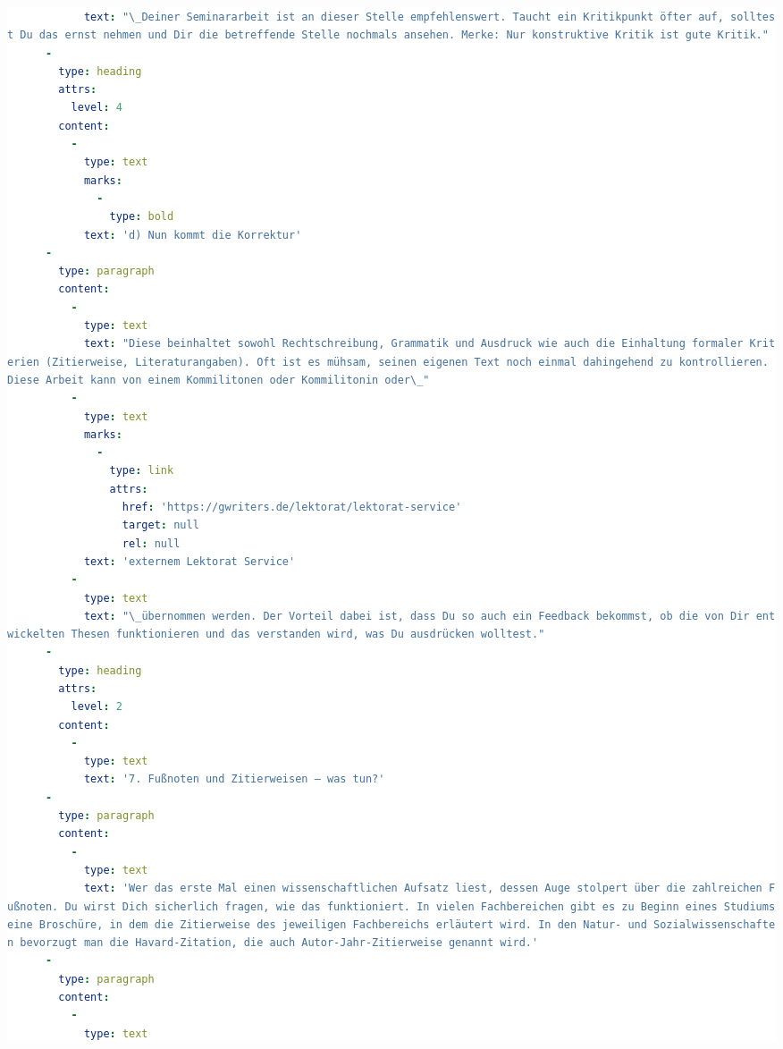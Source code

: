 ```yaml
            text: "\_Deiner Seminararbeit ist an dieser Stelle empfehlenswert. Taucht ein Kritikpunkt öfter auf, solltest Du das ernst nehmen und Dir die betreffende Stelle nochmals ansehen. Merke: Nur konstruktive Kritik ist gute Kritik."
      -
        type: heading
        attrs:
          level: 4
        content:
          -
            type: text
            marks:
              -
                type: bold
            text: 'd) Nun kommt die Korrektur'
      -
        type: paragraph
        content:
          -
            type: text
            text: "Diese beinhaltet sowohl Rechtschreibung, Grammatik und Ausdruck wie auch die Einhaltung formaler Kriterien (Zitierweise, Literaturangaben). Oft ist es mühsam, seinen eigenen Text noch einmal dahingehend zu kontrollieren. Diese Arbeit kann von einem Kommilitonen oder Kommilitonin oder\_"
          -
            type: text
            marks:
              -
                type: link
                attrs:
                  href: 'https://gwriters.de/lektorat/lektorat-service'
                  target: null
                  rel: null
            text: 'externem Lektorat Service'
          -
            type: text
            text: "\_übernommen werden. Der Vorteil dabei ist, dass Du so auch ein Feedback bekommst, ob die von Dir entwickelten Thesen funktionieren und das verstanden wird, was Du ausdrücken wolltest."
      -
        type: heading
        attrs:
          level: 2
        content:
          -
            type: text
            text: '7. Fußnoten und Zitierweisen – was tun?'
      -
        type: paragraph
        content:
          -
            type: text
            text: 'Wer das erste Mal einen wissenschaftlichen Aufsatz liest, dessen Auge stolpert über die zahlreichen Fußnoten. Du wirst Dich sicherlich fragen, wie das funktioniert. In vielen Fachbereichen gibt es zu Beginn eines Studiums eine Broschüre, in dem die Zitierweise des jeweiligen Fachbereichs erläutert wird. In den Natur- und Sozialwissenschaften bevorzugt man die Havard-Zitation, die auch Autor-Jahr-Zitierweise genannt wird.'
      -
        type: paragraph
        content:
          -
            type: text
```